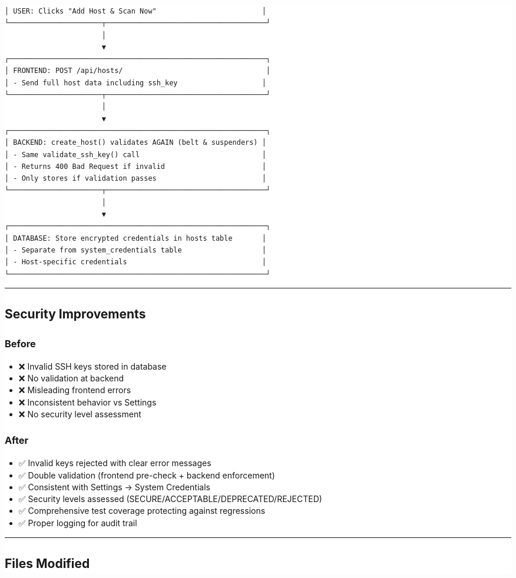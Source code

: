 ```
│ USER: Clicks "Add Host & Scan Now"                         │
└──────────────────────┬──────────────────────────────────────┘
                       │
                       ▼
┌─────────────────────────────────────────────────────────────┐
│ FRONTEND: POST /api/hosts/                                  │
│ - Send full host data including ssh_key                    │
└──────────────────────┬──────────────────────────────────────┘
                       │
                       ▼
┌─────────────────────────────────────────────────────────────┐
│ BACKEND: create_host() validates AGAIN (belt & suspenders) │
│ - Same validate_ssh_key() call                             │
│ - Returns 400 Bad Request if invalid                       │
│ - Only stores if validation passes                         │
└──────────────────────┬──────────────────────────────────────┘
                       │
                       ▼
┌─────────────────────────────────────────────────────────────┐
│ DATABASE: Store encrypted credentials in hosts table       │
│ - Separate from system_credentials table                   │
│ - Host-specific credentials                                │
└─────────────────────────────────────────────────────────────┘
```

---

## Security Improvements

### Before

- ❌ Invalid SSH keys stored in database
- ❌ No validation at backend
- ❌ Misleading frontend errors
- ❌ Inconsistent behavior vs Settings
- ❌ No security level assessment

### After

- ✅ Invalid keys rejected with clear error messages
- ✅ Double validation (frontend pre-check + backend enforcement)
- ✅ Consistent with Settings → System Credentials
- ✅ Security levels assessed (SECURE/ACCEPTABLE/DEPRECATED/REJECTED)
- ✅ Comprehensive test coverage protecting against regressions
- ✅ Proper logging for audit trail

---

## Files Modified
